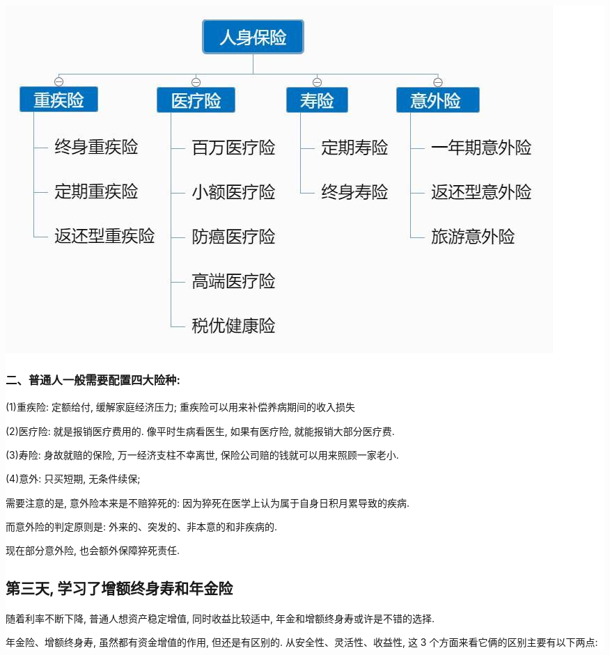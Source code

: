 ![](../.vuepress/public/img/insure/109.jpg)

### 二、普通人一般需要配置四大险种:

(1)重疾险: 定额给付, 缓解家庭经济压力; 重疾险可以用来补偿养病期间的收入损失

(2)医疗险: 就是报销医疗费用的. 像平时生病看医生, 如果有医疗险, 就能报销大部分医疗费.

(3)寿险: 身故就赔的保险, 万一经济支柱不幸离世, 保险公司赔的钱就可以用来照顾一家老小.

(4)意外: 只买短期, 无条件续保;

需要注意的是, 意外险本来是不赔猝死的: 因为猝死在医学上认为属于自身日积月累导致的疾病.

而意外险的判定原则是: 外来的、突发的、非本意的和非疾病的.

现在部分意外险, 也会额外保障猝死责任.

## 第三天, 学习了增额终身寿和年金险

随着利率不断下降, 普通人想资产稳定增值, 同时收益比较适中, 年金和增额终身寿或许是不错的选择.

年金险、增额终身寿, 虽然都有资金增值的作用, 但还是有区别的. 从安全性、灵活性、收益性, 这 3 个方面来看它俩的区别主要有以下两点:
